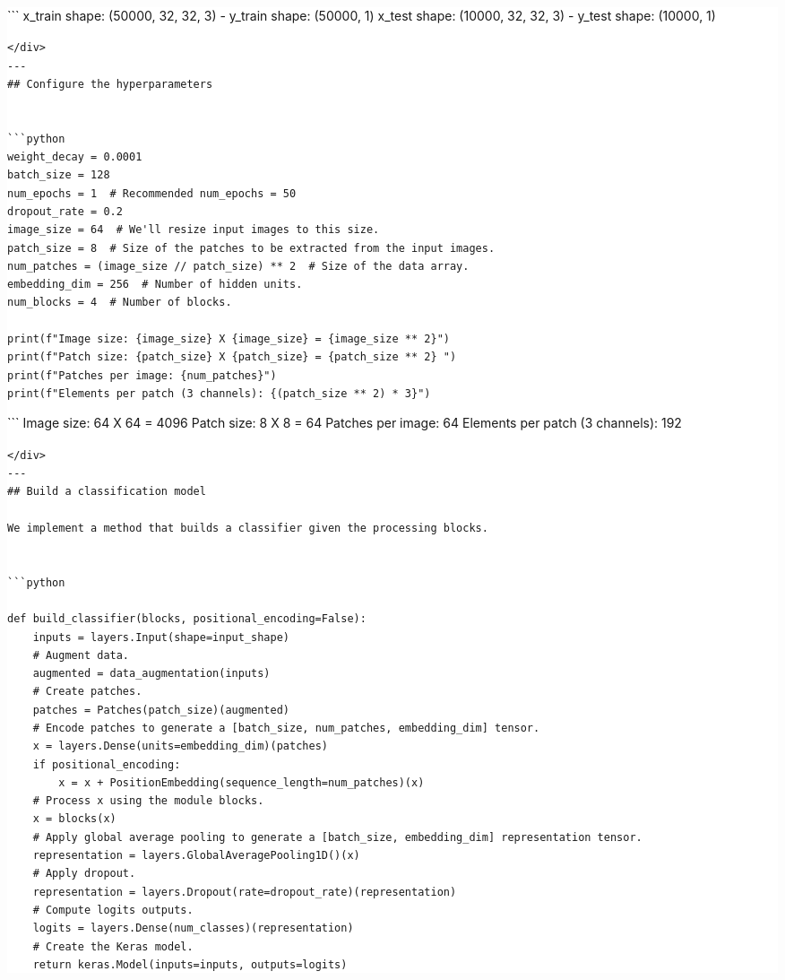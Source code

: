 <div class="k-default-codeblock">
```
x_train shape: (50000, 32, 32, 3) - y_train shape: (50000, 1)
x_test shape: (10000, 32, 32, 3) - y_test shape: (10000, 1)

```
</div>
---
## Configure the hyperparameters


```python
weight_decay = 0.0001
batch_size = 128
num_epochs = 1  # Recommended num_epochs = 50
dropout_rate = 0.2
image_size = 64  # We'll resize input images to this size.
patch_size = 8  # Size of the patches to be extracted from the input images.
num_patches = (image_size // patch_size) ** 2  # Size of the data array.
embedding_dim = 256  # Number of hidden units.
num_blocks = 4  # Number of blocks.

print(f"Image size: {image_size} X {image_size} = {image_size ** 2}")
print(f"Patch size: {patch_size} X {patch_size} = {patch_size ** 2} ")
print(f"Patches per image: {num_patches}")
print(f"Elements per patch (3 channels): {(patch_size ** 2) * 3}")
```

<div class="k-default-codeblock">
```
Image size: 64 X 64 = 4096
Patch size: 8 X 8 = 64 
Patches per image: 64
Elements per patch (3 channels): 192

```
</div>
---
## Build a classification model

We implement a method that builds a classifier given the processing blocks.


```python

def build_classifier(blocks, positional_encoding=False):
    inputs = layers.Input(shape=input_shape)
    # Augment data.
    augmented = data_augmentation(inputs)
    # Create patches.
    patches = Patches(patch_size)(augmented)
    # Encode patches to generate a [batch_size, num_patches, embedding_dim] tensor.
    x = layers.Dense(units=embedding_dim)(patches)
    if positional_encoding:
        x = x + PositionEmbedding(sequence_length=num_patches)(x)
    # Process x using the module blocks.
    x = blocks(x)
    # Apply global average pooling to generate a [batch_size, embedding_dim] representation tensor.
    representation = layers.GlobalAveragePooling1D()(x)
    # Apply dropout.
    representation = layers.Dropout(rate=dropout_rate)(representation)
    # Compute logits outputs.
    logits = layers.Dense(num_classes)(representation)
    # Create the Keras model.
    return keras.Model(inputs=inputs, outputs=logits)
```